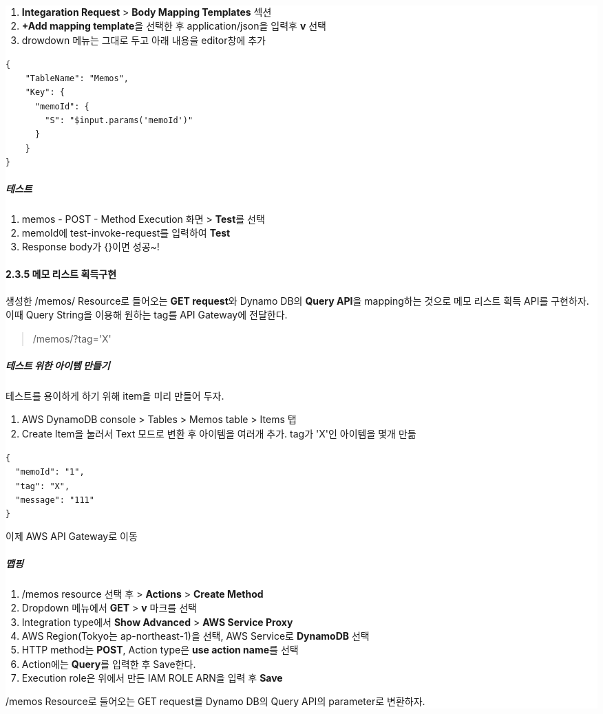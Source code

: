 1. **Integaration Request** > **Body Mapping Templates** 섹션 
2. **+Add mapping template**을 선택한 후 application/json을 입력후 **v** 선택
3. drowdown 메뉴는 그대로 두고 아래 내용을 editor창에 추가 

```
{ 
    "TableName": "Memos",
    "Key": {
      "memoId": { 
        "S": "$input.params('memoId')"
      }
    }
}
```

##### 테스트

1. memos - POST - Method Execution 화면 > **Test**를 선택
2. memoId에 test-invoke-request를 입력하여 **Test**
3. Response body가 {}이면 성공~!

#### 2.3.5 메모 리스트 획득구현

생성한 /memos/ Resource로 들어오는 **GET request**와 Dynamo DB의 **Query API**을 mapping하는 것으로 메모 리스트 획득 API를 구현하자. 이때 Query String을 이용해 원하는 tag를 API Gateway에 전달한다.

> /memos/?tag='X'

##### 테스트 위한 아이템 만들기 

테스트를 용이하게 하기 위해 item을 미리 만들어 두자. 

1. AWS DynamoDB console > Tables > Memos table > Items 탭
2. Create Item을 눌러서 Text 모드로 변환 후 아이템을 여러개 추가. tag가 'X'인 아이템을 몇개 만듦 

```
{
  "memoId": "1",
  "tag": "X",
  "message": "111"
}
```

이제 AWS API Gateway로 이동

##### 맵핑

1. /memos resource 선택 후 > **Actions** > **Create Method** 
2. Dropdown 메뉴에서 **GET** > **v** 마크를 선택
3. Integration type에서 **Show Advanced** >  **AWS Service Proxy** 
4. AWS Region(Tokyo는 ap-northeast-1)을 선택, AWS Service로 **DynamoDB** 선택 
5. HTTP method는 **POST**, Action type은 **use action name**를 선택
6. Action에는 **Query**를 입력한 후 Save한다. 
7. Execution role은 위에서 만든 IAM ROLE ARN을 입력 후 **Save**

/memos Resource로 들어오는 GET request를 Dynamo DB의 Query API의 parameter로 변환하자. 
